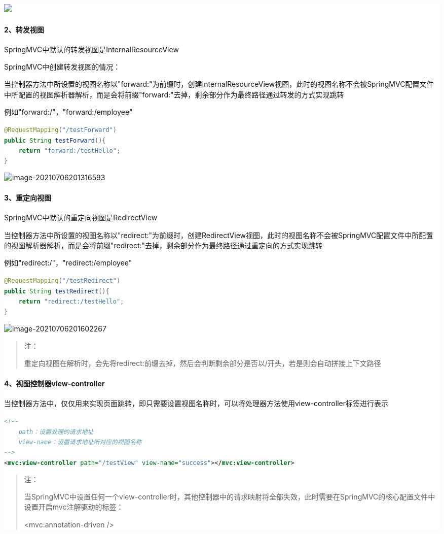 ![](https://cdn.jsdelivr.net/gh/QianChenJun/cloudimage@main/img/202204241806425.png)

#### 2、转发视图

SpringMVC中默认的转发视图是InternalResourceView

SpringMVC中创建转发视图的情况：

当控制器方法中所设置的视图名称以"forward:"为前缀时，创建InternalResourceView视图，此时的视图名称不会被SpringMVC配置文件中所配置的视图解析器解析，而是会将前缀"forward:"去掉，剩余部分作为最终路径通过转发的方式实现跳转

例如"forward:/"，"forward:/employee"

```java
@RequestMapping("/testForward")
public String testForward(){
    return "forward:/testHello";
}
```

![image-20210706201316593](https://cdn.jsdelivr.net/gh/QianChenJun/cloudimage@main/img/202204241806493.png)

#### 3、重定向视图

SpringMVC中默认的重定向视图是RedirectView

当控制器方法中所设置的视图名称以"redirect:"为前缀时，创建RedirectView视图，此时的视图名称不会被SpringMVC配置文件中所配置的视图解析器解析，而是会将前缀"redirect:"去掉，剩余部分作为最终路径通过重定向的方式实现跳转

例如"redirect:/"，"redirect:/employee"

```java
@RequestMapping("/testRedirect")
public String testRedirect(){
    return "redirect:/testHello";
}
```

![image-20210706201602267](https://cdn.jsdelivr.net/gh/QianChenJun/cloudimage@main/img/202204241806652.png)

> 注：
>
> 重定向视图在解析时，会先将redirect:前缀去掉，然后会判断剩余部分是否以/开头，若是则会自动拼接上下文路径

#### 4、视图控制器view-controller

当控制器方法中，仅仅用来实现页面跳转，即只需要设置视图名称时，可以将处理器方法使用view-controller标签进行表示

```xml
<!--
	path：设置处理的请求地址
	view-name：设置请求地址所对应的视图名称
-->
<mvc:view-controller path="/testView" view-name="success"></mvc:view-controller>
```

> 注：
>
> 当SpringMVC中设置任何一个view-controller时，其他控制器中的请求映射将全部失效，此时需要在SpringMVC的核心配置文件中设置开启mvc注解驱动的标签：
>
> <mvc:annotation-driven />
